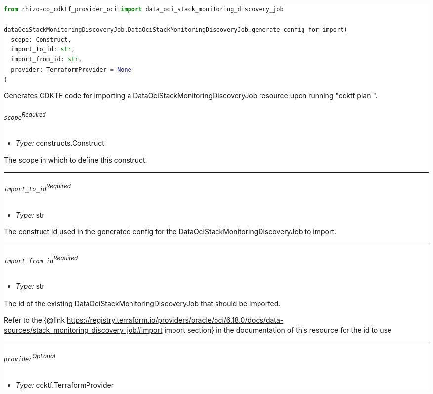 ```python
from rhizo-co_cdktf_provider_oci import data_oci_stack_monitoring_discovery_job

dataOciStackMonitoringDiscoveryJob.DataOciStackMonitoringDiscoveryJob.generate_config_for_import(
  scope: Construct,
  import_to_id: str,
  import_from_id: str,
  provider: TerraformProvider = None
)
```

Generates CDKTF code for importing a DataOciStackMonitoringDiscoveryJob resource upon running "cdktf plan <stack-name>".

###### `scope`<sup>Required</sup> <a name="scope" id="rhizo-co-terraform-provider-oci.dataOciStackMonitoringDiscoveryJob.DataOciStackMonitoringDiscoveryJob.generateConfigForImport.parameter.scope"></a>

- *Type:* constructs.Construct

The scope in which to define this construct.

---

###### `import_to_id`<sup>Required</sup> <a name="import_to_id" id="rhizo-co-terraform-provider-oci.dataOciStackMonitoringDiscoveryJob.DataOciStackMonitoringDiscoveryJob.generateConfigForImport.parameter.importToId"></a>

- *Type:* str

The construct id used in the generated config for the DataOciStackMonitoringDiscoveryJob to import.

---

###### `import_from_id`<sup>Required</sup> <a name="import_from_id" id="rhizo-co-terraform-provider-oci.dataOciStackMonitoringDiscoveryJob.DataOciStackMonitoringDiscoveryJob.generateConfigForImport.parameter.importFromId"></a>

- *Type:* str

The id of the existing DataOciStackMonitoringDiscoveryJob that should be imported.

Refer to the {@link https://registry.terraform.io/providers/oracle/oci/6.18.0/docs/data-sources/stack_monitoring_discovery_job#import import section} in the documentation of this resource for the id to use

---

###### `provider`<sup>Optional</sup> <a name="provider" id="rhizo-co-terraform-provider-oci.dataOciStackMonitoringDiscoveryJob.DataOciStackMonitoringDiscoveryJob.generateConfigForImport.parameter.provider"></a>

- *Type:* cdktf.TerraformProvider
